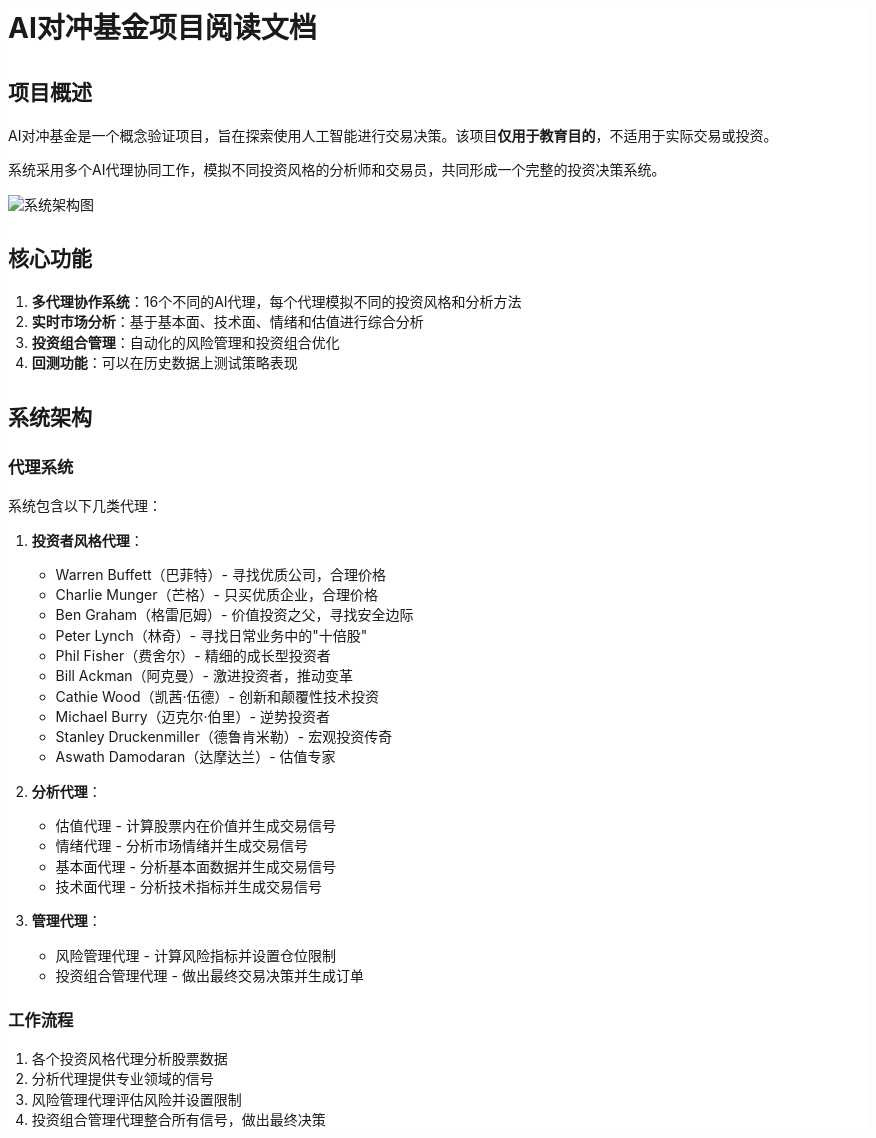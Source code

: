 # AI对冲基金项目阅读文档

## 项目概述

AI对冲基金是一个概念验证项目，旨在探索使用人工智能进行交易决策。该项目**仅用于教育目的**，不适用于实际交易或投资。

系统采用多个AI代理协同工作，模拟不同投资风格的分析师和交易员，共同形成一个完整的投资决策系统。

![系统架构图](https://github.com/user-attachments/assets/cbae3dcf-b571-490d-b0ad-3f0f035ac0d4)

## 核心功能

1. **多代理协作系统**：16个不同的AI代理，每个代理模拟不同的投资风格和分析方法
2. **实时市场分析**：基于基本面、技术面、情绪和估值进行综合分析
3. **投资组合管理**：自动化的风险管理和投资组合优化
4. **回测功能**：可以在历史数据上测试策略表现

## 系统架构

### 代理系统

系统包含以下几类代理：

1. **投资者风格代理**：
   - Warren Buffett（巴菲特）- 寻找优质公司，合理价格
   - Charlie Munger（芒格）- 只买优质企业，合理价格
   - Ben Graham（格雷厄姆）- 价值投资之父，寻找安全边际
   - Peter Lynch（林奇）- 寻找日常业务中的"十倍股"
   - Phil Fisher（费舍尔）- 精细的成长型投资者
   - Bill Ackman（阿克曼）- 激进投资者，推动变革
   - Cathie Wood（凯茜·伍德）- 创新和颠覆性技术投资
   - Michael Burry（迈克尔·伯里）- 逆势投资者
   - Stanley Druckenmiller（德鲁肯米勒）- 宏观投资传奇
   - Aswath Damodaran（达摩达兰）- 估值专家

2. **分析代理**：
   - 估值代理 - 计算股票内在价值并生成交易信号
   - 情绪代理 - 分析市场情绪并生成交易信号
   - 基本面代理 - 分析基本面数据并生成交易信号
   - 技术面代理 - 分析技术指标并生成交易信号

3. **管理代理**：
   - 风险管理代理 - 计算风险指标并设置仓位限制
   - 投资组合管理代理 - 做出最终交易决策并生成订单

### 工作流程

1. 各个投资风格代理分析股票数据
2. 分析代理提供专业领域的信号
3. 风险管理代理评估风险并设置限制
4. 投资组合管理代理整合所有信号，做出最终决策
